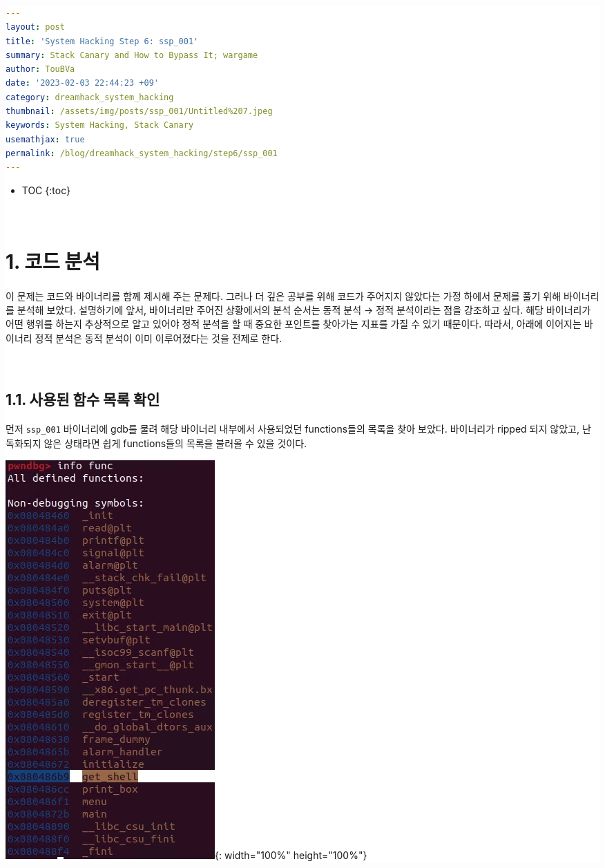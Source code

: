 ```yaml
---
layout: post
title: 'System Hacking Step 6: ssp_001'
summary: Stack Canary and How to Bypass It; wargame
author: TouBVa
date: '2023-02-03 22:44:23 +09'
category: dreamhack_system_hacking
thumbnail: /assets/img/posts/ssp_001/Untitled%207.jpeg
keywords: System Hacking, Stack Canary
usemathjax: true
permalink: /blog/dreamhack_system_hacking/step6/ssp_001
---
```



* TOC
{:toc}

<br>

# 1. 코드 분석

이 문제는 코드와 바이너리를 함께 제시해 주는 문제다. 그러나 더 깊은 공부를 위해 코드가 주어지지 않았다는 가정 하에서 문제를 풀기 위해 바이너리를 분석해 보았다. 설명하기에 앞서, 바이너리만 주어진 상황에서의 분석 순서는 동적 분석 → 정적 분석이라는 점을 강조하고 싶다. 해당 바이너리가 어떤 행위를 하는지 추상적으로 알고 있어야 정적 분석을 할 때 중요한 포인트를 찾아가는 지표를 가질 수 있기 때문이다. 따라서, 아래에 이어지는 바이너리 정적 분석은 동적 분석이 이미 이루어졌다는 것을 전제로 한다.

<br>

## 1.1. 사용된 함수 목록 확인

먼저 `ssp_001` 바이너리에 gdb를 물려 해당 바이너리 내부에서 사용되었던 functions들의 목록을 찾아 보았다. 바이너리가 ripped 되지 않았고, 난독화되지 않은 상태라면 쉽게 functions들의 목록을 불러올 수 있을 것이다.

![Untitled](/assets/img/posts/ssp_001/Untitled.jpeg){: width="100%" height="100%"}
